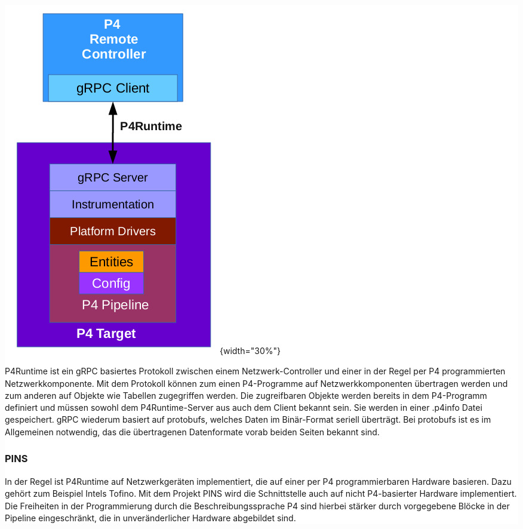 ![P4Runtime](media/p4runtime.png){width="30%"}

P4Runtime ist ein gRPC basiertes Protokoll zwischen einem
Netzwerk-Controller und einer in der Regel per P4 programmierten
Netzwerkkomponente. Mit dem Protokoll können zum einen P4-Programme auf
Netzwerkkomponenten übertragen werden und zum anderen auf Objekte wie
Tabellen zugegriffen werden. Die zugreifbaren Objekte werden bereits in
dem P4-Programm definiert und müssen sowohl dem P4Runtime-Server aus
auch dem Client bekannt sein. Sie werden in einer .p4info Datei
gespeichert. gRPC wiederum basiert auf protobufs, welches Daten im
Binär-Format seriell überträgt. Bei protobufs ist es im Allgemeinen
notwendig, das die übertragenen Datenformate vorab beiden Seiten bekannt
sind.

### PINS

In der Regel ist P4Runtime auf Netzwerkgeräten implementiert, die auf
einer per P4 programmierbaren Hardware basieren. Dazu gehört zum
Beispiel Intels Tofino. Mit dem Projekt PINS wird die Schnittstelle auch
auf nicht P4-basierter Hardware implementiert. Die Freiheiten in der
Programmierung durch die Beschreibungssprache P4 sind hierbei stärker
durch vorgegebene Blöcke in der Pipeline eingeschränkt, die in
unveränderlicher Hardware abgebildet sind.
